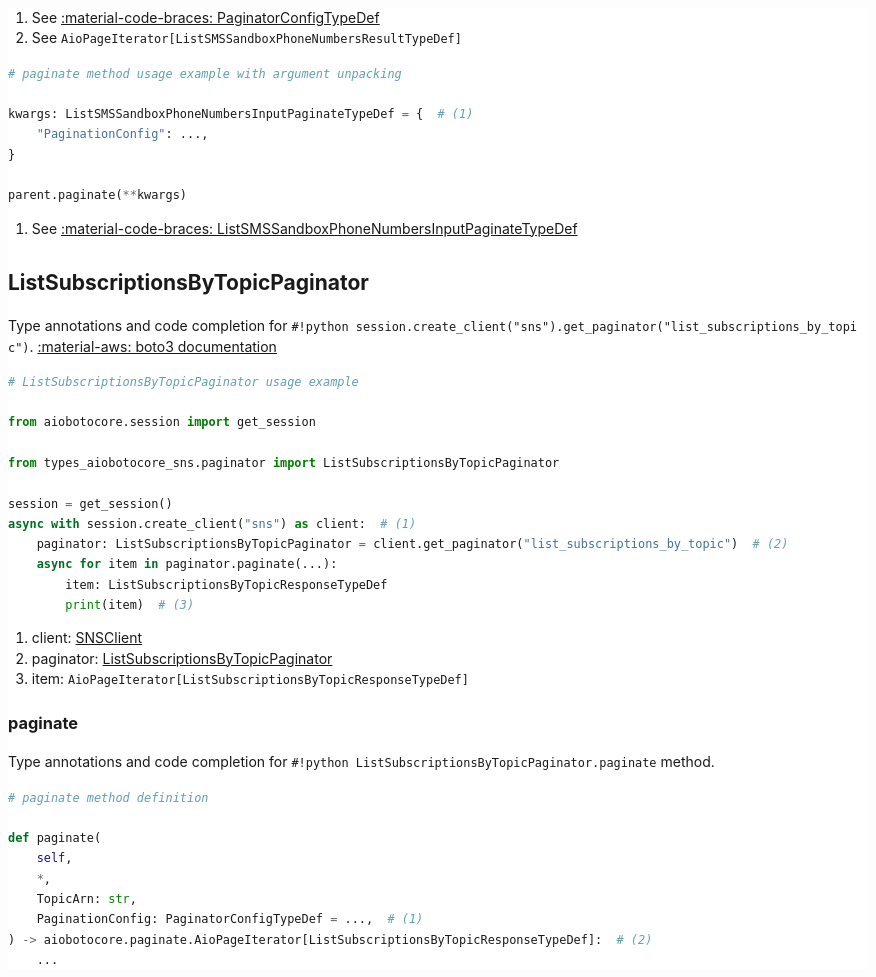 1. See [:material-code-braces: PaginatorConfigTypeDef](./type_defs.md#paginatorconfigtypedef)
2. See `AioPageIterator[ListSMSSandboxPhoneNumbersResultTypeDef]`


```python
# paginate method usage example with argument unpacking

kwargs: ListSMSSandboxPhoneNumbersInputPaginateTypeDef = {  # (1)
    "PaginationConfig": ...,
}

parent.paginate(**kwargs)
```

1. See [:material-code-braces: ListSMSSandboxPhoneNumbersInputPaginateTypeDef](./type_defs.md#listsmssandboxphonenumbersinputpaginatetypedef)
## ListSubscriptionsByTopicPaginator

Type annotations and code completion for `#!python session.create_client("sns").get_paginator("list_subscriptions_by_topic")`.
[:material-aws: boto3 documentation](https://boto3.amazonaws.com/v1/documentation/api/latest/reference/services/sns/paginator/ListSubscriptionsByTopic.html#SNS.Paginator.ListSubscriptionsByTopic)

```python
# ListSubscriptionsByTopicPaginator usage example

from aiobotocore.session import get_session

from types_aiobotocore_sns.paginator import ListSubscriptionsByTopicPaginator

session = get_session()
async with session.create_client("sns") as client:  # (1)
    paginator: ListSubscriptionsByTopicPaginator = client.get_paginator("list_subscriptions_by_topic")  # (2)
    async for item in paginator.paginate(...):
        item: ListSubscriptionsByTopicResponseTypeDef
        print(item)  # (3)
```

1. client: [SNSClient](./client.md)
2. paginator: [ListSubscriptionsByTopicPaginator](./paginators.md#listsubscriptionsbytopicpaginator)
3. item: `AioPageIterator[ListSubscriptionsByTopicResponseTypeDef]`


### paginate

Type annotations and code completion for `#!python ListSubscriptionsByTopicPaginator.paginate` method.

```python
# paginate method definition

def paginate(
    self,
    *,
    TopicArn: str,
    PaginationConfig: PaginatorConfigTypeDef = ...,  # (1)
) -> aiobotocore.paginate.AioPageIterator[ListSubscriptionsByTopicResponseTypeDef]:  # (2)
    ...
```
